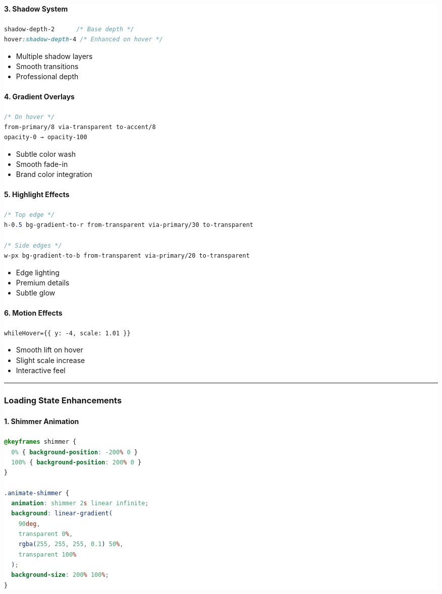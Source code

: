 #### 3. **Shadow System**
```css
shadow-depth-2      /* Base depth */
hover:shadow-depth-4 /* Enhanced on hover */
```
- Multiple shadow layers
- Smooth transitions
- Professional depth

#### 4. **Gradient Overlays**
```css
/* On hover */
from-primary/8 via-transparent to-accent/8
opacity-0 → opacity-100
```
- Subtle color wash
- Smooth fade-in
- Brand color integration

#### 5. **Highlight Effects**
```css
/* Top edge */
h-0.5 bg-gradient-to-r from-transparent via-primary/30 to-transparent

/* Side edges */
w-px bg-gradient-to-b from-transparent via-primary/20 to-transparent
```
- Edge lighting
- Premium details
- Subtle glow

#### 6. **Motion Effects**
```tsx
whileHover={{ y: -4, scale: 1.01 }}
```
- Smooth lift on hover
- Slight scale increase
- Interactive feel

---

### Loading State Enhancements

#### 1. **Shimmer Animation**
```css
@keyframes shimmer {
  0% { background-position: -200% 0 }
  100% { background-position: 200% 0 }
}

.animate-shimmer {
  animation: shimmer 2s linear infinite;
  background: linear-gradient(
    90deg,
    transparent 0%,
    rgba(255, 255, 255, 0.1) 50%,
    transparent 100%
  );
  background-size: 200% 100%;
}
```
